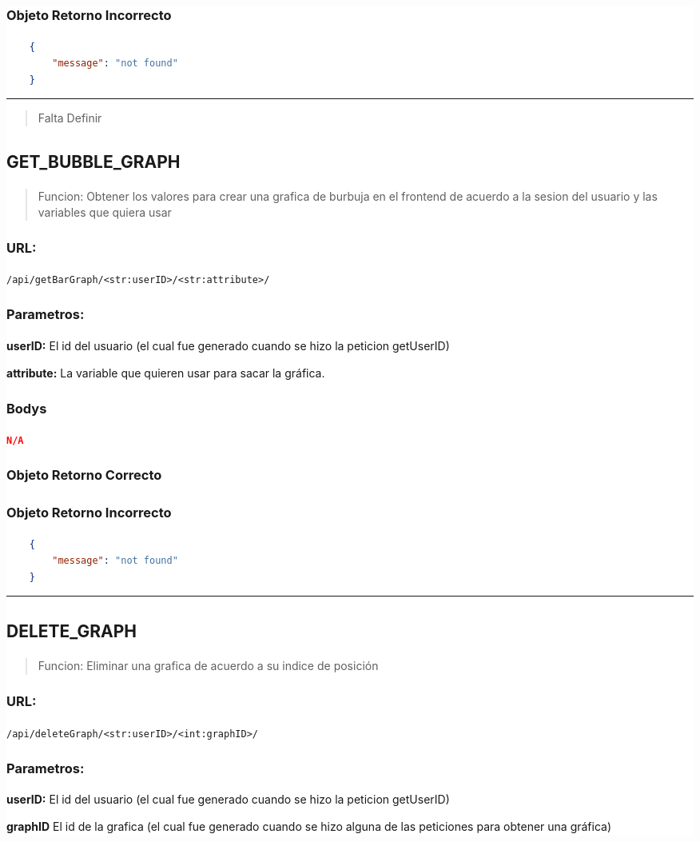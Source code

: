 ### Objeto Retorno Incorrecto
``` json
    {
        "message": "not found"
    }
```

----
> Falta Definir
## **GET_BUBBLE_GRAPH**
> Funcion: Obtener los valores para crear una grafica de burbuja en el frontend de acuerdo a la sesion del usuario y las variables que quiera usar

### URL: 
    /api/getBarGraph/<str:userID>/<str:attribute>/

### Parametros: 
**userID:** El id del usuario (el cual fue generado cuando se hizo la peticion getUserID)

**attribute:** La variable que quieren usar para sacar la gráfica.

### Bodys
``` json
N/A
```

### Objeto Retorno Correcto
``` json

```

### Objeto Retorno Incorrecto
``` json
    {
        "message": "not found"
    }
```

----
## **DELETE_GRAPH**
> Funcion: Eliminar una grafica de acuerdo a su indice de posición

### URL: 
    /api/deleteGraph/<str:userID>/<int:graphID>/

### Parametros: 
**userID:** El id del usuario (el cual fue generado cuando se hizo la peticion getUserID)

**graphID** El id de la grafica (el cual fue generado cuando se hizo alguna de las peticiones para obtener una gráfica)
